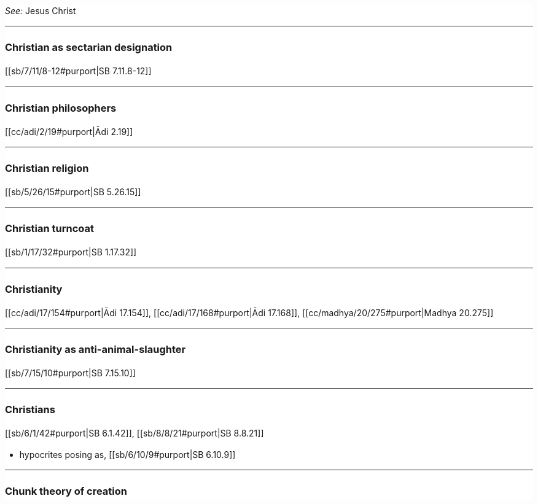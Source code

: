 
*See:* Jesus Christ

---

### Christian as sectarian designation

[[sb/7/11/8-12#purport|SB 7.11.8-12]]


---

### Christian philosophers

[[cc/adi/2/19#purport|Ādi 2.19]]


---

### Christian religion

[[sb/5/26/15#purport|SB 5.26.15]]


---

### Christian turncoat

[[sb/1/17/32#purport|SB 1.17.32]]


---

### Christianity

[[cc/adi/17/154#purport|Ādi 17.154]], [[cc/adi/17/168#purport|Ādi 17.168]], [[cc/madhya/20/275#purport|Madhya 20.275]]


---

### Christianity as anti-animal-slaughter

[[sb/7/15/10#purport|SB 7.15.10]]


---

### Christians

[[sb/6/1/42#purport|SB 6.1.42]], [[sb/8/8/21#purport|SB 8.8.21]]

* hypocrites posing as, [[sb/6/10/9#purport|SB 6.10.9]]

---

### Chunk theory of creation
